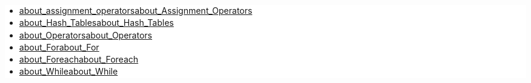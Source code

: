 - [<span data-ttu-id="eaccc-299">about_assignment_operators</span><span class="sxs-lookup"><span data-stu-id="eaccc-299">about_Assignment_Operators</span></span>](about_Assignment_Operators.md)
- [<span data-ttu-id="eaccc-300">about_Hash_Tables</span><span class="sxs-lookup"><span data-stu-id="eaccc-300">about_Hash_Tables</span></span>](about_Hash_Tables.md)
- [<span data-ttu-id="eaccc-301">about_Operators</span><span class="sxs-lookup"><span data-stu-id="eaccc-301">about_Operators</span></span>](about_Operators.md)
- [<span data-ttu-id="eaccc-302">about_For</span><span class="sxs-lookup"><span data-stu-id="eaccc-302">about_For</span></span>](about_For.md)
- [<span data-ttu-id="eaccc-303">about_Foreach</span><span class="sxs-lookup"><span data-stu-id="eaccc-303">about_Foreach</span></span>](about_Foreach.md)
- [<span data-ttu-id="eaccc-304">about_While</span><span class="sxs-lookup"><span data-stu-id="eaccc-304">about_While</span></span>](about_While.md)
